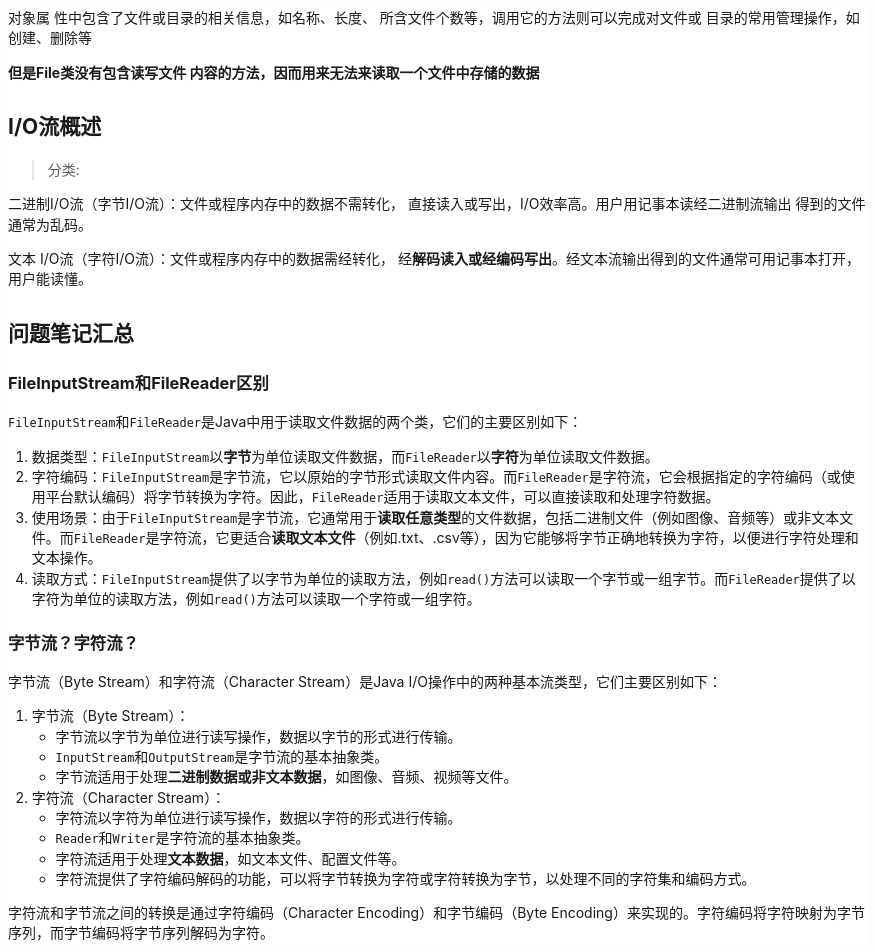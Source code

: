 对象属 性中包含了文件或目录的相关信息，如名称、长度、 所含文件个数等，调用它的方法则可以完成对文件或 目录的常用管理操作，如创建、删除等

**但是File类没有包含读写文件 内容的方法，因而用来无法来读取一个文件中存储的数据**





## I/O流概述

> 分类:

二进制I/O流（字节I/O流）：文件或程序内存中的数据不需转化， 直接读入或写出，I/O效率高。用户用记事本读经二进制流输出 得到的文件通常为乱码。 

文本 I/O流（字符I/O流）：文件或程序内存中的数据需经转化， 经**解码读入或经编码写出**。经文本流输出得到的文件通常可用记事本打开，用户能读懂。









## 问题笔记汇总

### FileInputStream和FileReader区别

`FileInputStream`和`FileReader`是Java中用于读取文件数据的两个类，它们的主要区别如下：

1. 数据类型：`FileInputStream`以**字节**为单位读取文件数据，而`FileReader`以**字符**为单位读取文件数据。
2. 字符编码：`FileInputStream`是字节流，它以原始的字节形式读取文件内容。而`FileReader`是字符流，它会根据指定的字符编码（或使用平台默认编码）将字节转换为字符。因此，`FileReader`适用于读取文本文件，可以直接读取和处理字符数据。
3. 使用场景：由于`FileInputStream`是字节流，它通常用于**读取任意类型**的文件数据，包括二进制文件（例如图像、音频等）或非文本文件。而`FileReader`是字符流，它更适合**读取文本文件**（例如.txt、.csv等），因为它能够将字节正确地转换为字符，以便进行字符处理和文本操作。
4. 读取方式：`FileInputStream`提供了以字节为单位的读取方法，例如`read()`方法可以读取一个字节或一组字节。而`FileReader`提供了以字符为单位的读取方法，例如`read()`方法可以读取一个字符或一组字符。





### 字节流？字符流？

字节流（Byte Stream）和字符流（Character Stream）是Java I/O操作中的两种基本流类型，它们主要区别如下：

1. 字节流（Byte Stream）：
   - 字节流以字节为单位进行读写操作，数据以字节的形式进行传输。
   - `InputStream`和`OutputStream`是字节流的基本抽象类。
   - 字节流适用于处理**二进制数据或非文本数据**，如图像、音频、视频等文件。
2. 字符流（Character Stream）：
   - 字符流以字符为单位进行读写操作，数据以字符的形式进行传输。
   - `Reader`和`Writer`是字符流的基本抽象类。
   - 字符流适用于处理**文本数据**，如文本文件、配置文件等。
   - 字符流提供了字符编码解码的功能，可以将字节转换为字符或字符转换为字节，以处理不同的字符集和编码方式。



字符流和字节流之间的转换是通过字符编码（Character Encoding）和字节编码（Byte Encoding）来实现的。字符编码将字符映射为字节序列，而字节编码将字节序列解码为字符。



